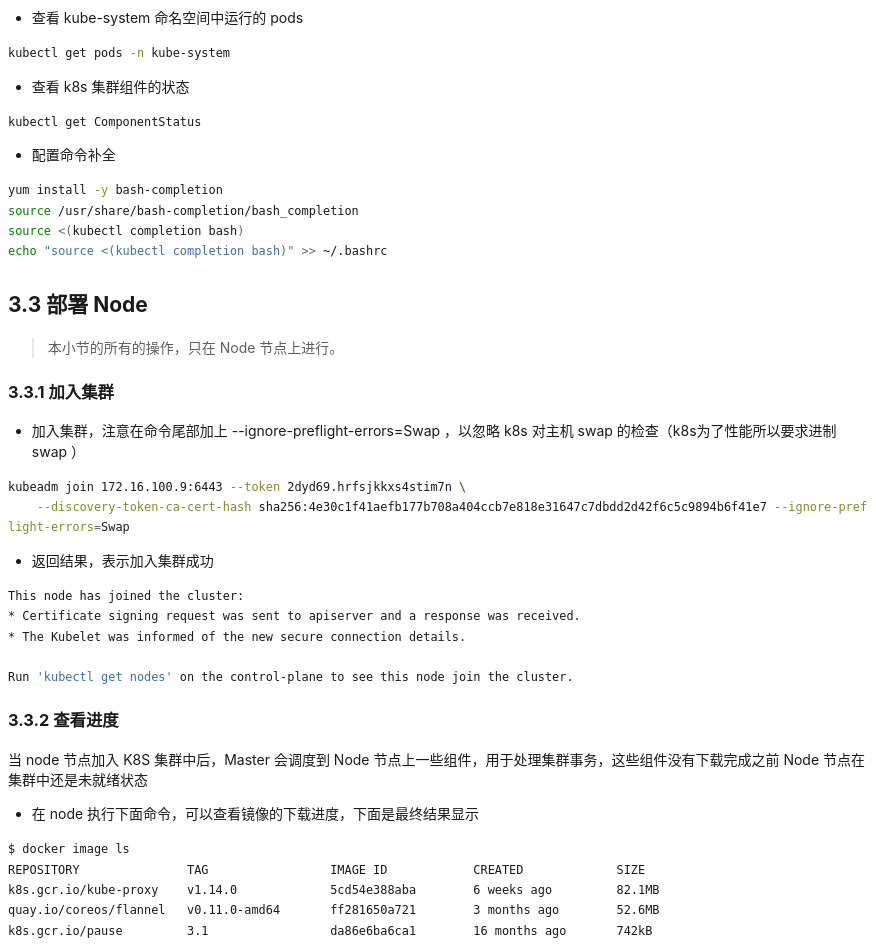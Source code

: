 -   查看 kube-system 命名空间中运行的 pods

```bash
kubectl get pods -n kube-system
```

-   查看 k8s 集群组件的状态

```bash
kubectl get ComponentStatus
```

-   配置命令补全

```bash
yum install -y bash-completion
source /usr/share/bash-completion/bash_completion
source <(kubectl completion bash)
echo "source <(kubectl completion bash)" >> ~/.bashrc
```

## 3.3 部署 Node

>   本小节的所有的操作，只在 Node 节点上进行。

### 3.3.1 加入集群



-   加入集群，注意在命令尾部加上 --ignore-preflight-errors=Swap ，以忽略 k8s 对主机 swap 的检查（k8s为了性能所以要求进制 swap ）

```bash
kubeadm join 172.16.100.9:6443 --token 2dyd69.hrfsjkkxs4stim7n \
    --discovery-token-ca-cert-hash sha256:4e30c1f41aefb177b708a404ccb7e818e31647c7dbdd2d42f6c5c9894b6f41e7 --ignore-preflight-errors=Swap
```

-   返回结果，表示加入集群成功

```bash
This node has joined the cluster:
* Certificate signing request was sent to apiserver and a response was received.
* The Kubelet was informed of the new secure connection details.

Run 'kubectl get nodes' on the control-plane to see this node join the cluster.
```

### 3.3.2 查看进度

当 node 节点加入 K8S 集群中后，Master 会调度到 Node 节点上一些组件，用于处理集群事务，这些组件没有下载完成之前 Node 节点在集群中还是未就绪状态

-   在 node 执行下面命令，可以查看镜像的下载进度，下面是最终结果显示

```bash
$ docker image ls
REPOSITORY               TAG                 IMAGE ID            CREATED             SIZE
k8s.gcr.io/kube-proxy    v1.14.0             5cd54e388aba        6 weeks ago         82.1MB
quay.io/coreos/flannel   v0.11.0-amd64       ff281650a721        3 months ago        52.6MB
k8s.gcr.io/pause         3.1                 da86e6ba6ca1        16 months ago       742kB
```
